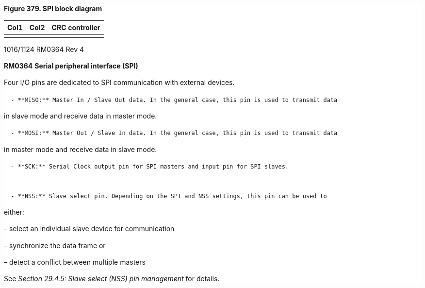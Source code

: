 
**Figure 379. SPI block diagram**










|Col1|Col2|CRC controller|
|---|---|---|
||||

























1016/1124 RM0364 Rev 4


**RM0364** **Serial peripheral interface (SPI)**


Four I/O pins are dedicated to SPI communication with external devices.


      - **MISO:** Master In / Slave Out data. In the general case, this pin is used to transmit data
in slave mode and receive data in master mode.


      - **MOSI:** Master Out / Slave In data. In the general case, this pin is used to transmit data
in master mode and receive data in slave mode.


      - **SCK:** Serial Clock output pin for SPI masters and input pin for SPI slaves.


      - **NSS:** Slave select pin. Depending on the SPI and NSS settings, this pin can be used to
either:


– select an individual slave device for communication


–
synchronize the data frame or


–
detect a conflict between multiple masters


See _Section 29.4.5: Slave select (NSS) pin management_ for details.
